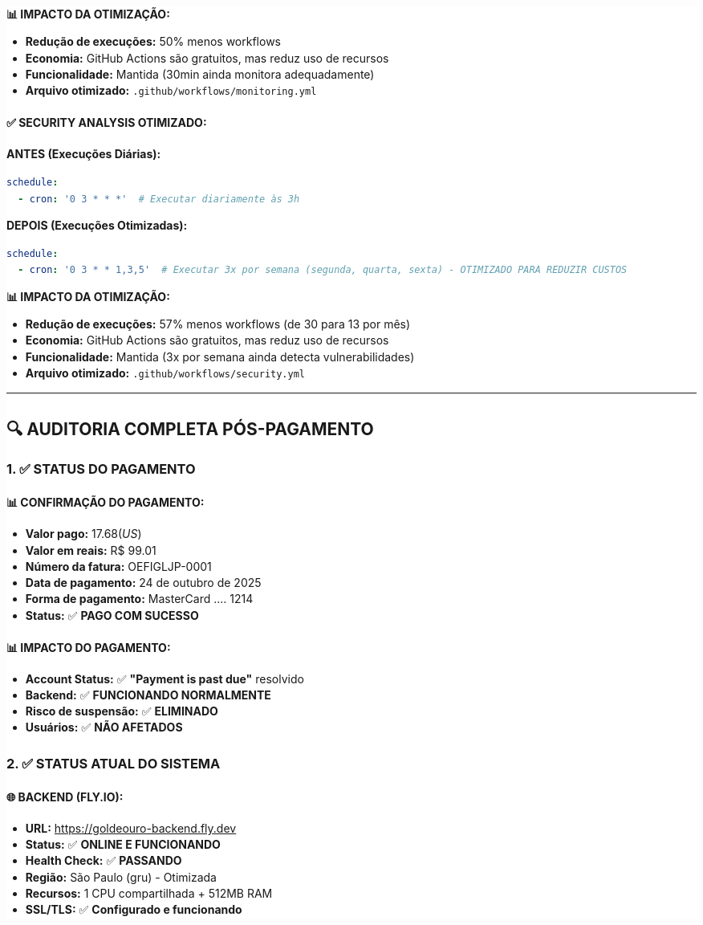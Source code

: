 **📊 IMPACTO DA OTIMIZAÇÃO:**
- **Redução de execuções:** 50% menos workflows
- **Economia:** GitHub Actions são gratuitos, mas reduz uso de recursos
- **Funcionalidade:** Mantida (30min ainda monitora adequadamente)
- **Arquivo otimizado:** `.github/workflows/monitoring.yml`

#### **✅ SECURITY ANALYSIS OTIMIZADO:**

**ANTES (Execuções Diárias):**
```yaml
schedule:
  - cron: '0 3 * * *'  # Executar diariamente às 3h
```

**DEPOIS (Execuções Otimizadas):**
```yaml
schedule:
  - cron: '0 3 * * 1,3,5'  # Executar 3x por semana (segunda, quarta, sexta) - OTIMIZADO PARA REDUZIR CUSTOS
```

**📊 IMPACTO DA OTIMIZAÇÃO:**
- **Redução de execuções:** 57% menos workflows (de 30 para 13 por mês)
- **Economia:** GitHub Actions são gratuitos, mas reduz uso de recursos
- **Funcionalidade:** Mantida (3x por semana ainda detecta vulnerabilidades)
- **Arquivo otimizado:** `.github/workflows/security.yml`

---

## 🔍 **AUDITORIA COMPLETA PÓS-PAGAMENTO**

### **1. ✅ STATUS DO PAGAMENTO**

#### **📊 CONFIRMAÇÃO DO PAGAMENTO:**
- **Valor pago:** $17.68 (US$)
- **Valor em reais:** R$ 99.01
- **Número da fatura:** OEFIGLJP-0001
- **Data de pagamento:** 24 de outubro de 2025
- **Forma de pagamento:** MasterCard .... 1214
- **Status:** ✅ **PAGO COM SUCESSO**

#### **📊 IMPACTO DO PAGAMENTO:**
- **Account Status:** ✅ **"Payment is past due"** resolvido
- **Backend:** ✅ **FUNCIONANDO NORMALMENTE**
- **Risco de suspensão:** ✅ **ELIMINADO**
- **Usuários:** ✅ **NÃO AFETADOS**

### **2. ✅ STATUS ATUAL DO SISTEMA**

#### **🌐 BACKEND (FLY.IO):**
- **URL:** https://goldeouro-backend.fly.dev
- **Status:** ✅ **ONLINE E FUNCIONANDO**
- **Health Check:** ✅ **PASSANDO**
- **Região:** São Paulo (gru) - Otimizada
- **Recursos:** 1 CPU compartilhada + 512MB RAM
- **SSL/TLS:** ✅ **Configurado e funcionando**
